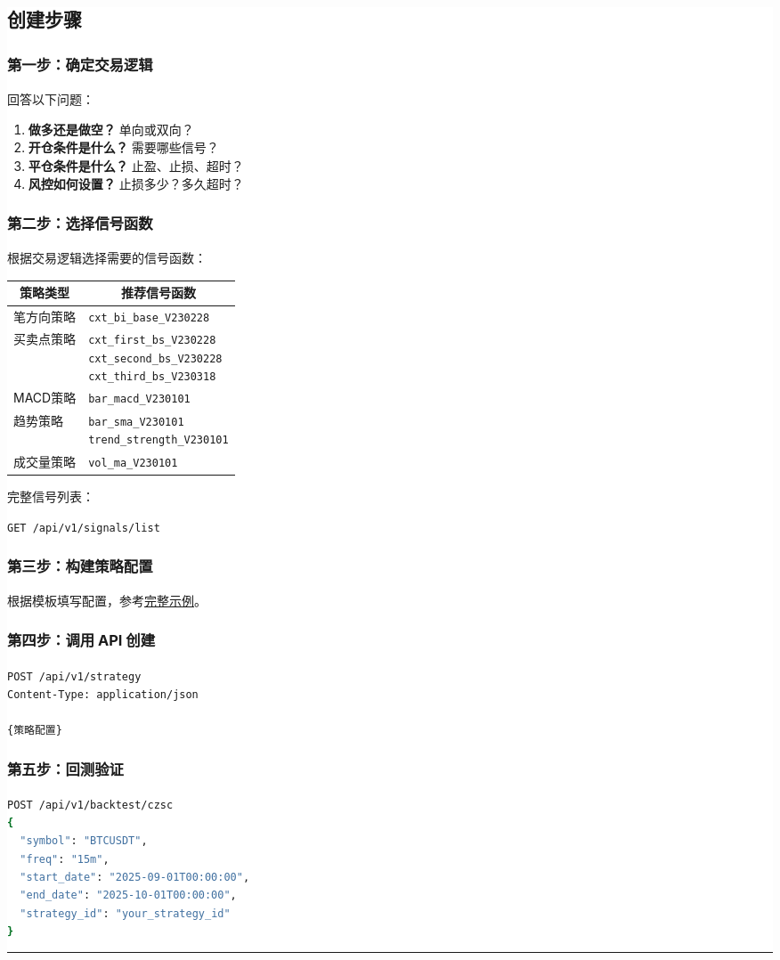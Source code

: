 
## 创建步骤

### 第一步：确定交易逻辑

回答以下问题：
1. **做多还是做空？** 单向或双向？
2. **开仓条件是什么？** 需要哪些信号？
3. **平仓条件是什么？** 止盈、止损、超时？
4. **风控如何设置？** 止损多少？多久超时？

### 第二步：选择信号函数

根据交易逻辑选择需要的信号函数：

| 策略类型 | 推荐信号函数 |
|---------|-------------|
| 笔方向策略 | `cxt_bi_base_V230228` |
| 买卖点策略 | `cxt_first_bs_V230228`<br>`cxt_second_bs_V230228`<br>`cxt_third_bs_V230318` |
| MACD策略 | `bar_macd_V230101` |
| 趋势策略 | `bar_sma_V230101`<br>`trend_strength_V230101` |
| 成交量策略 | `vol_ma_V230101` |

完整信号列表：
```bash
GET /api/v1/signals/list
```

### 第三步：构建策略配置

根据模板填写配置，参考[完整示例](#完整示例)。

### 第四步：调用 API 创建

```bash
POST /api/v1/strategy
Content-Type: application/json

{策略配置}
```

### 第五步：回测验证

```bash
POST /api/v1/backtest/czsc
{
  "symbol": "BTCUSDT",
  "freq": "15m",
  "start_date": "2025-09-01T00:00:00",
  "end_date": "2025-10-01T00:00:00",
  "strategy_id": "your_strategy_id"
}
```

---